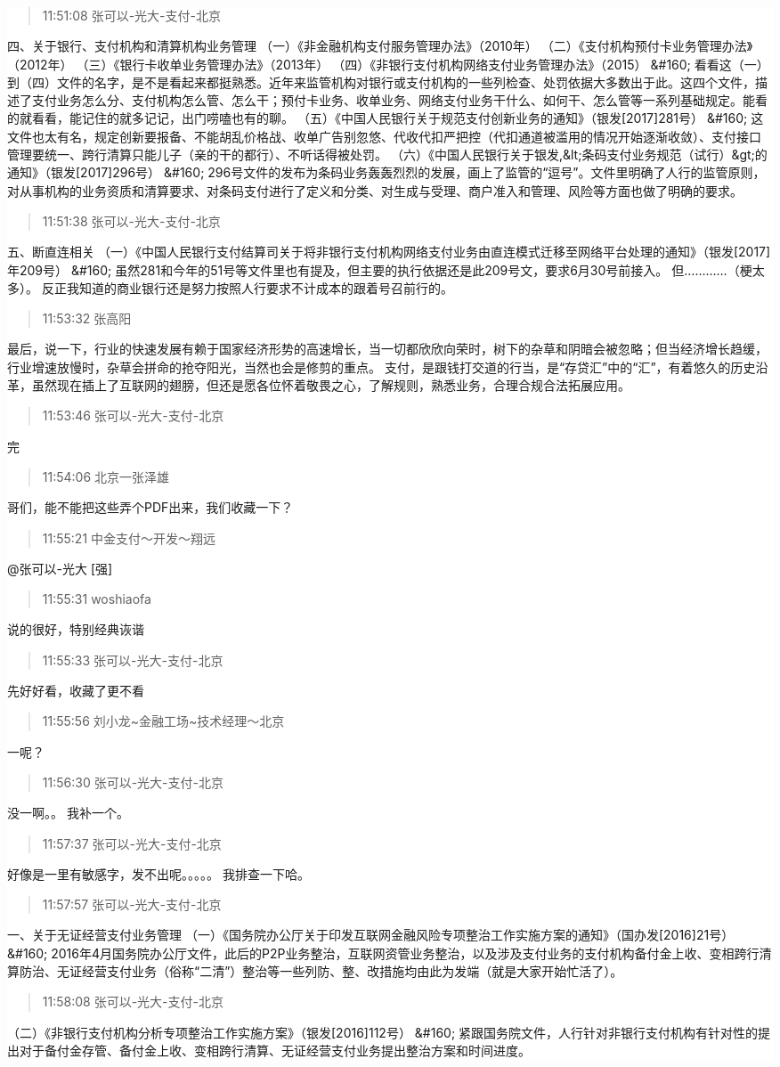 > 11:51:08  张可以-光大-支付-北京  
   
四、关于银行、支付机构和清算机构业务管理 （一）《非金融机构支付服务管理办法》（2010年） （二）《支付机构预付卡业务管理办法》（2012年） （三）《银行卡收单业务管理办法》（2013年） （四）《非银行支付机构网络支付业务管理办法》（2015） &amp;#160;         看看这（一）到（四）文件的名字，是不是看起来都挺熟悉。近年来监管机构对银行或支付机构的一些列检查、处罚依据大多数出于此。这四个文件，描述了支付业务怎么分、支付机构怎么管、怎么干；预付卡业务、收单业务、网络支付业务干什么、如何干、怎么管等一系列基础规定。能看的就看看，能记住的就多记记，出门唠嗑也有的聊。 （五）《中国人民银行关于规范支付创新业务的通知》（银发[2017]281号） &amp;#160;         这文件也太有名，规定创新要报备、不能胡乱价格战、收单广告别忽悠、代收代扣严把控（代扣通道被滥用的情况开始逐渐收敛）、支付接口管理要统一、跨行清算只能儿子（亲的干的都行）、不听话得被处罚。 （六）《中国人民银行关于银发,&amp;lt;条码支付业务规范（试行）&amp;gt;的通知》（银发[2017]296号） &amp;#160;         296号文件的发布为条码业务轰轰烈烈的发展，画上了监管的“逗号”。文件里明确了人行的监管原则，对从事机构的业务资质和清算要求、对条码支付进行了定义和分类、对生成与受理、商户准入和管理、风险等方面也做了明确的要求。  
   
> 11:51:38  张可以-光大-支付-北京  
   
五、断直连相关 （一）《中国人民银行支付结算司关于将非银行支付机构网络支付业务由直连模式迁移至网络平台处理的通知》（银发[2017]年209号） &amp;#160;         虽然281和今年的51号等文件里也有提及，但主要的执行依据还是此209号文，要求6月30号前接入。         但…………（梗太多）。         反正我知道的商业银行还是努力按照人行要求不计成本的跟着号召前行的。  
   
> 11:53:32  张高阳  
   
最后，说一下，行业的快速发展有赖于国家经济形势的高速增长，当一切都欣欣向荣时，树下的杂草和阴暗会被忽略；但当经济增长趋缓，行业增速放慢时，杂草会拼命的抢夺阳光，当然也会是修剪的重点。         支付，是跟钱打交道的行当，是“存贷汇”中的“汇”，有着悠久的历史沿革，虽然现在插上了互联网的翅膀，但还是愿各位怀着敬畏之心，了解规则，熟悉业务，合理合规合法拓展应用。  
   
> 11:53:46  张可以-光大-支付-北京  
   
完  
   
> 11:54:06  北京一张泽雄  
   
哥们，能不能把这些弄个PDF出来，我们收藏一下？  
   
> 11:55:21  中金支付～开发～翔远  
   
@张可以-光大 [强]  
   
> 11:55:31  woshiaofa  
   
说的很好，特别经典诙谐  
   
> 11:55:33  张可以-光大-支付-北京  
   
先好好看，收藏了更不看  
   
> 11:55:56  刘小龙~金融工场~技术经理～北京  
   
一呢？  
   
> 11:56:30  张可以-光大-支付-北京  
   
没一啊。。  我补一个。  
   
> 11:57:37  张可以-光大-支付-北京  
   
好像是一里有敏感字，发不出呢。。。。。 我排查一下哈。  
   
> 11:57:57  张可以-光大-支付-北京  
   
一、关于无证经营支付业务管理 （一）《国务院办公厅关于印发互联网金融风险专项整治工作实施方案的通知》（国办发[2016]21号） &amp;#160; 2016年4月国务院办公厅文件，此后的P2P业务整治，互联网资管业务整治，以及涉及支付业务的支付机构备付金上收、变相跨行清算防治、无证经营支付业务（俗称“二清”）整治等一些列防、整、改措施均由此为发端（就是大家开始忙活了）。  
   
> 11:58:08  张可以-光大-支付-北京  
   
（二）《非银行支付机构分析专项整治工作实施方案》（银发[2016]112号） &amp;#160; 紧跟国务院文件，人行针对非银行支付机构有针对性的提出对于备付金存管、备付金上收、变相跨行清算、无证经营支付业务提出整治方案和时间进度。  
   